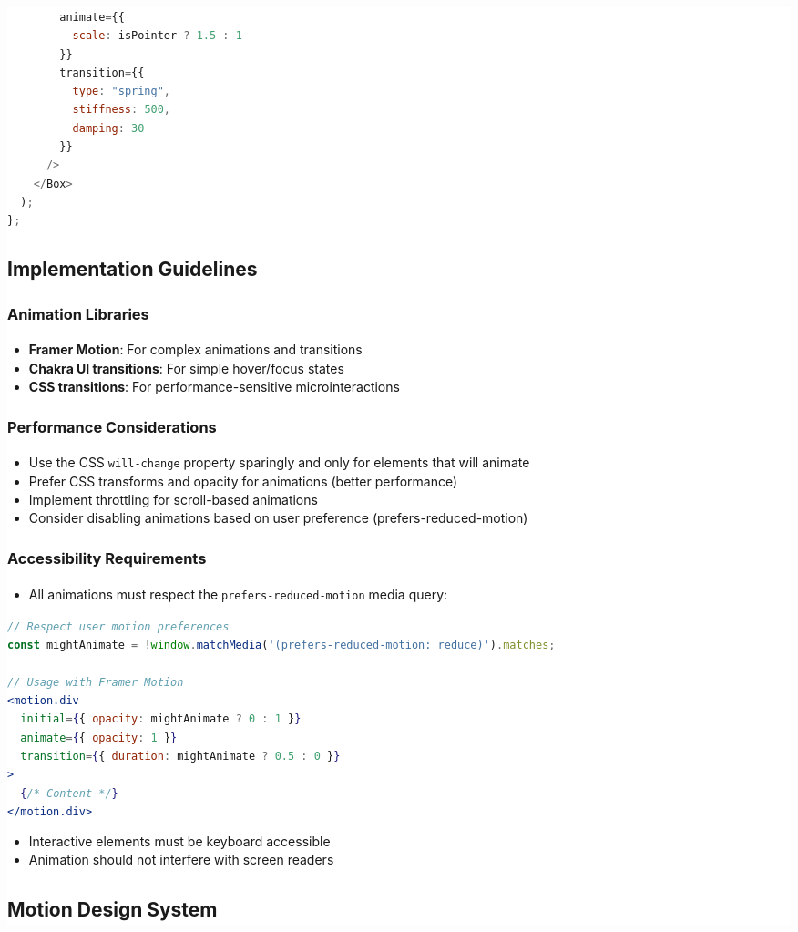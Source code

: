 ```jsx
        animate={{
          scale: isPointer ? 1.5 : 1
        }}
        transition={{
          type: "spring",
          stiffness: 500,
          damping: 30
        }}
      />
    </Box>
  );
};
```

## Implementation Guidelines

### Animation Libraries

- **Framer Motion**: For complex animations and transitions
- **Chakra UI transitions**: For simple hover/focus states
- **CSS transitions**: For performance-sensitive microinteractions

### Performance Considerations

- Use the CSS `will-change` property sparingly and only for elements that will animate
- Prefer CSS transforms and opacity for animations (better performance)
- Implement throttling for scroll-based animations
- Consider disabling animations based on user preference (prefers-reduced-motion)

### Accessibility Requirements

- All animations must respect the `prefers-reduced-motion` media query:

```jsx
// Respect user motion preferences
const mightAnimate = !window.matchMedia('(prefers-reduced-motion: reduce)').matches;

// Usage with Framer Motion
<motion.div
  initial={{ opacity: mightAnimate ? 0 : 1 }}
  animate={{ opacity: 1 }}
  transition={{ duration: mightAnimate ? 0.5 : 0 }}
>
  {/* Content */}
</motion.div>
```

- Interactive elements must be keyboard accessible
- Animation should not interfere with screen readers

## Motion Design System

